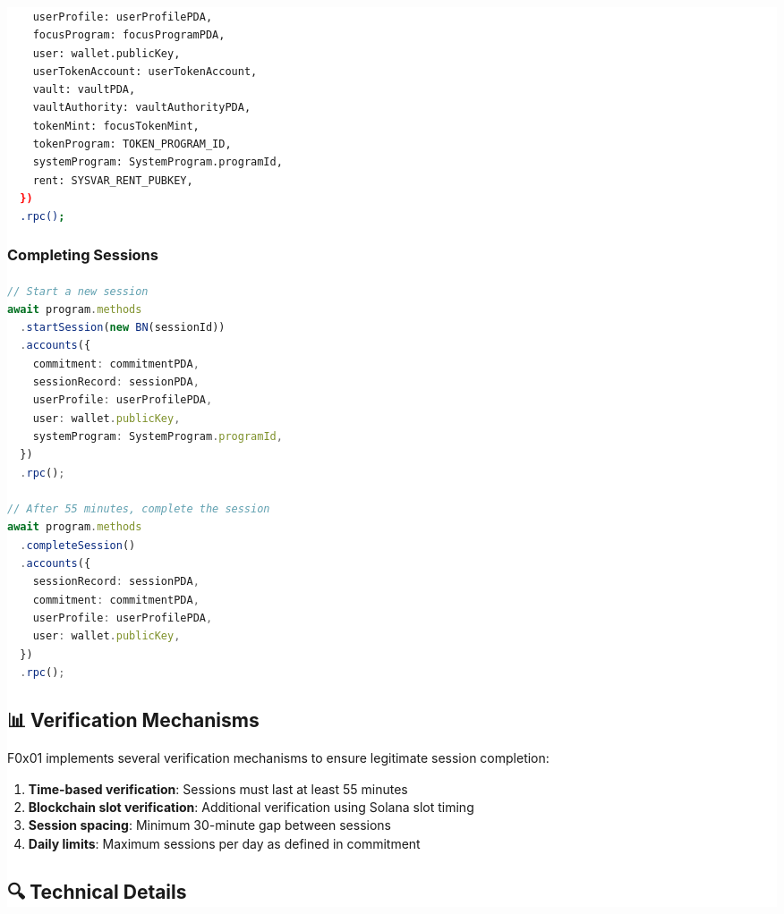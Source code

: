 ```bash
    userProfile: userProfilePDA,
    focusProgram: focusProgramPDA,
    user: wallet.publicKey,
    userTokenAccount: userTokenAccount,
    vault: vaultPDA,
    vaultAuthority: vaultAuthorityPDA,
    tokenMint: focusTokenMint,
    tokenProgram: TOKEN_PROGRAM_ID,
    systemProgram: SystemProgram.programId,
    rent: SYSVAR_RENT_PUBKEY,
  })
  .rpc();
```

### Completing Sessions

```typescript
// Start a new session
await program.methods
  .startSession(new BN(sessionId))
  .accounts({
    commitment: commitmentPDA,
    sessionRecord: sessionPDA,
    userProfile: userProfilePDA,
    user: wallet.publicKey,
    systemProgram: SystemProgram.programId,
  })
  .rpc();

// After 55 minutes, complete the session
await program.methods
  .completeSession()
  .accounts({
    sessionRecord: sessionPDA,
    commitment: commitmentPDA,
    userProfile: userProfilePDA,
    user: wallet.publicKey,
  })
  .rpc();
```

## 📊 Verification Mechanisms

F0x01 implements several verification mechanisms to ensure legitimate session completion:

1. **Time-based verification**: Sessions must last at least 55 minutes
2. **Blockchain slot verification**: Additional verification using Solana slot timing
3. **Session spacing**: Minimum 30-minute gap between sessions
4. **Daily limits**: Maximum sessions per day as defined in commitment

## 🔍 Technical Details

